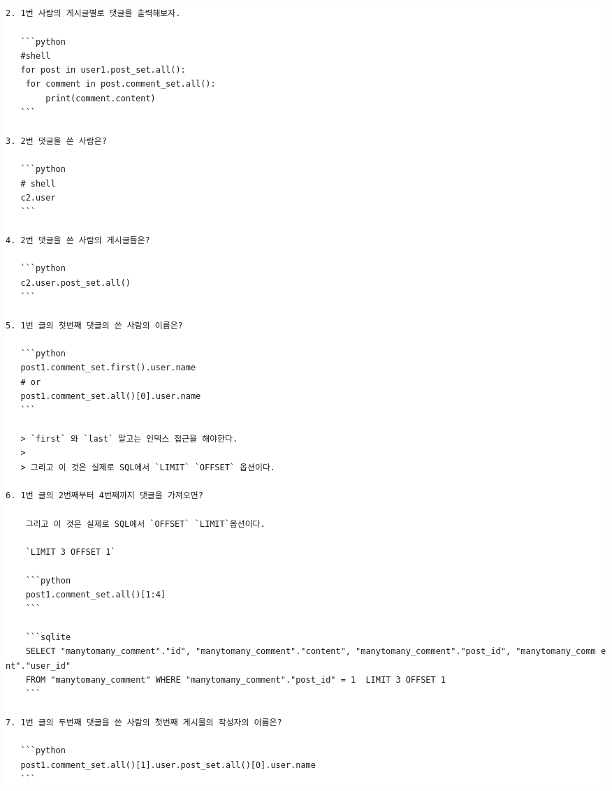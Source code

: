     2. 1번 사람의 게시글별로 댓글을 출력해보자.

       ```python
       #shell
       for post in user1.post_set.all():
       	for comment in post.comment_set.all():
       		print(comment.content)
       ```

    3. 2번 댓글을 쓴 사람은?

       ```python
       # shell
       c2.user
       ```

    4. 2번 댓글을 쓴 사람의 게시글들은?

       ```python
       c2.user.post_set.all()
       ```

    5. 1번 글의 첫번째 댓글의 쓴 사람의 이름은?

       ```python
       post1.comment_set.first().user.name
       # or
       post1.comment_set.all()[0].user.name
       ```

       > `first` 와 `last` 말고는 인덱스 접근을 해야한다. 
       >
       > 그리고 이 것은 실제로 SQL에서 `LIMIT` `OFFSET` 옵션이다.

    6. 1번 글의 2번째부터 4번째까지 댓글을 가져오면? 

        그리고 이 것은 실제로 SQL에서 `OFFSET` `LIMIT`옵션이다.

        `LIMIT 3 OFFSET 1` 

        ```python
        post1.comment_set.all()[1:4]
        ```

        ```sqlite
        SELECT "manytomany_comment"."id", "manytomany_comment"."content", "manytomany_comment"."post_id", "manytomany_comm ent"."user_id" 
        FROM "manytomany_comment" WHERE "manytomany_comment"."post_id" = 1  LIMIT 3 OFFSET 1
        ```

    7. 1번 글의 두번째 댓글을 쓴 사람의 첫번째 게시물의 작성자의 이름은?

       ```python
       post1.comment_set.all()[1].user.post_set.all()[0].user.name
       ```
